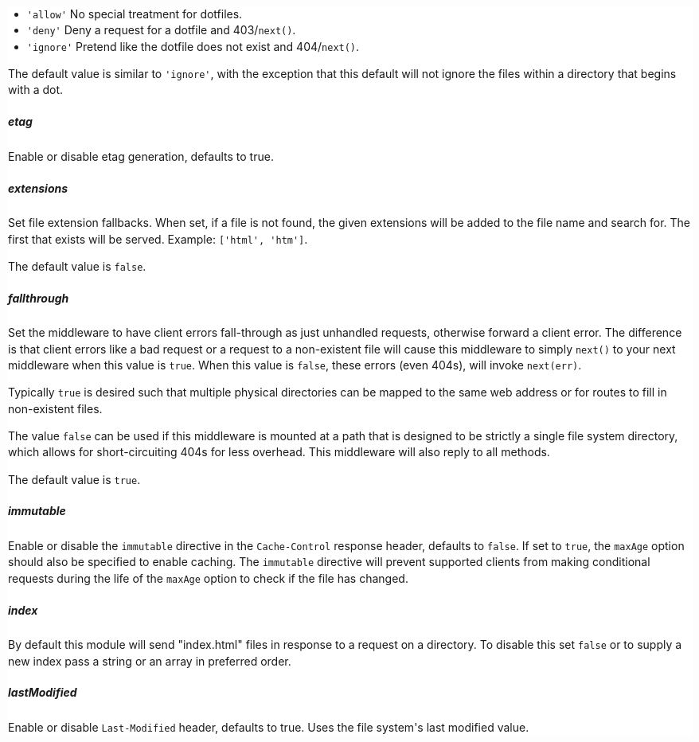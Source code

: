   - `'allow'` No special treatment for dotfiles.
  - `'deny'` Deny a request for a dotfile and 403/`next()`.
  - `'ignore'` Pretend like the dotfile does not exist and 404/`next()`.

The default value is similar to `'ignore'`, with the exception that this
default will not ignore the files within a directory that begins with a dot.

##### etag

Enable or disable etag generation, defaults to true.

##### extensions

Set file extension fallbacks. When set, if a file is not found, the given
extensions will be added to the file name and search for. The first that
exists will be served. Example: `['html', 'htm']`.

The default value is `false`.

##### fallthrough

Set the middleware to have client errors fall-through as just unhandled
requests, otherwise forward a client error. The difference is that client
errors like a bad request or a request to a non-existent file will cause
this middleware to simply `next()` to your next middleware when this value
is `true`. When this value is `false`, these errors (even 404s), will invoke
`next(err)`.

Typically `true` is desired such that multiple physical directories can be
mapped to the same web address or for routes to fill in non-existent files.

The value `false` can be used if this middleware is mounted at a path that
is designed to be strictly a single file system directory, which allows for
short-circuiting 404s for less overhead. This middleware will also reply to
all methods.

The default value is `true`.

##### immutable

Enable or disable the `immutable` directive in the `Cache-Control` response
header, defaults to `false`. If set to `true`, the `maxAge` option should
also be specified to enable caching. The `immutable` directive will prevent
supported clients from making conditional requests during the life of the
`maxAge` option to check if the file has changed.

##### index

By default this module will send "index.html" files in response to a request
on a directory. To disable this set `false` or to supply a new index pass a
string or an array in preferred order.

##### lastModified

Enable or disable `Last-Modified` header, defaults to true. Uses the file
system's last modified value.


[appveyor-image]: https://badgen.net/appveyor/ci/dougwilson/serve-static/master?label=windows
[appveyor-url]: https://ci.appveyor.com/project/dougwilson/serve-static
[coveralls-image]: https://badgen.net/coveralls/c/github/expressjs/serve-static/master
[coveralls-url]: https://coveralls.io/r/expressjs/serve-static?branch=master
[node-image]: https://badgen.net/npm/node/serve-static
[node-url]: https://nodejs.org/en/download/
[npm-downloads-image]: https://badgen.net/npm/dm/serve-static
[npm-url]: https://npmjs.org/package/serve-static
[npm-version-image]: https://badgen.net/npm/v/serve-static
[travis-image]: https://badgen.net/travis/expressjs/serve-static/master?label=linux
[travis-url]: https://travis-ci.org/expressjs/serve-static